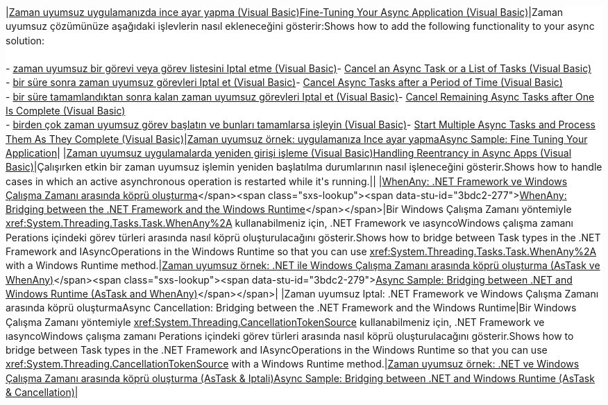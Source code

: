 |[<span data-ttu-id="3bdc2-268">Zaman uyumsuz uygulamanızda ince ayar yapma (Visual Basic)</span><span class="sxs-lookup"><span data-stu-id="3bdc2-268">Fine-Tuning Your Async Application (Visual Basic)</span></span>](fine-tuning-your-async-application.md)|<span data-ttu-id="3bdc2-269">Zaman uyumsuz çözümünüze aşağıdaki işlevlerin nasıl ekleneceğini gösterir:</span><span class="sxs-lookup"><span data-stu-id="3bdc2-269">Shows how to add the following functionality to your async solution:</span></span><br /><br /> <span data-ttu-id="3bdc2-270">- [zaman uyumsuz bir görevi veya görev listesini Iptal etme (Visual Basic)](../../../../visual-basic/programming-guide/concepts/async/cancel-an-async-task-or-a-list-of-tasks.md)</span><span class="sxs-lookup"><span data-stu-id="3bdc2-270">- [Cancel an Async Task or a List of Tasks (Visual Basic)](../../../../visual-basic/programming-guide/concepts/async/cancel-an-async-task-or-a-list-of-tasks.md)</span></span><br /><span data-ttu-id="3bdc2-271">- [bir süre sonra zaman uyumsuz görevleri Iptal et (Visual Basic)](cancel-async-tasks-after-a-period-of-time.md)</span><span class="sxs-lookup"><span data-stu-id="3bdc2-271">- [Cancel Async Tasks after a Period of Time (Visual Basic)](cancel-async-tasks-after-a-period-of-time.md)</span></span><br /><span data-ttu-id="3bdc2-272">- [bir süre tamamlandıktan sonra kalan zaman uyumsuz görevleri Iptal et (Visual Basic)](cancel-remaining-async-tasks-after-one-is-complete.md)</span><span class="sxs-lookup"><span data-stu-id="3bdc2-272">- [Cancel Remaining Async Tasks after One Is Complete (Visual Basic)](cancel-remaining-async-tasks-after-one-is-complete.md)</span></span><br /><span data-ttu-id="3bdc2-273">- [birden çok zaman uyumsuz görev başlatın ve bunları tamamlarsa işleyin (Visual Basic)](start-multiple-async-tasks-and-process-them-as-they-complete.md)</span><span class="sxs-lookup"><span data-stu-id="3bdc2-273">- [Start Multiple Async Tasks and Process Them As They Complete (Visual Basic)](start-multiple-async-tasks-and-process-them-as-they-complete.md)</span></span>|[<span data-ttu-id="3bdc2-274">Zaman uyumsuz örnek: uygulamanıza Ince ayar yapma</span><span class="sxs-lookup"><span data-stu-id="3bdc2-274">Async Sample: Fine Tuning Your Application</span></span>](https://code.msdn.microsoft.com/Async-Fine-Tuning-Your-a676abea)|
|[<span data-ttu-id="3bdc2-275">Zaman uyumsuz uygulamalarda yeniden girişi işleme (Visual Basic)</span><span class="sxs-lookup"><span data-stu-id="3bdc2-275">Handling Reentrancy in Async Apps (Visual Basic)</span></span>](handling-reentrancy-in-async-apps.md)|<span data-ttu-id="3bdc2-276">Çalışırken etkin bir zaman uyumsuz işlemin yeniden başlatılma durumlarının nasıl işleneceğini gösterir.</span><span class="sxs-lookup"><span data-stu-id="3bdc2-276">Shows how to handle cases in which an active asynchronous operation is restarted while it's running.</span></span>||
|<span data-ttu-id="3bdc2-277">[WhenAny: .NET Framework ve Windows Çalışma Zamanı arasında köprü oluşturma](https://docs.microsoft.com/previous-versions/visualstudio/visual-studio-2013/jj635140(v=vs.120))</span><span class="sxs-lookup"><span data-stu-id="3bdc2-277">[WhenAny: Bridging between the .NET Framework and the Windows Runtime](https://docs.microsoft.com/previous-versions/visualstudio/visual-studio-2013/jj635140(v=vs.120))</span></span>|<span data-ttu-id="3bdc2-278">Bir Windows Çalışma Zamanı yöntemiyle <xref:System.Threading.Tasks.Task.WhenAny%2A> kullanabilmeniz için, .NET Framework ve ıasyncoWindows çalışma zamanı Perations içindeki görev türleri arasında nasıl köprü oluşturulacağını gösterir.</span><span class="sxs-lookup"><span data-stu-id="3bdc2-278">Shows how to bridge between Task types in the .NET Framework and IAsyncOperations in the Windows Runtime so that you can use <xref:System.Threading.Tasks.Task.WhenAny%2A> with a Windows Runtime method.</span></span>|<span data-ttu-id="3bdc2-279">[Zaman uyumsuz örnek: .NET ile Windows Çalışma Zamanı arasında köprü oluşturma (AsTask ve WhenAny)](https://docs.microsoft.com/previous-versions/visualstudio/visual-studio-2013/jj635140(v=vs.120))</span><span class="sxs-lookup"><span data-stu-id="3bdc2-279">[Async Sample: Bridging between .NET and Windows Runtime (AsTask and WhenAny)](https://docs.microsoft.com/previous-versions/visualstudio/visual-studio-2013/jj635140(v=vs.120))</span></span>|
|<span data-ttu-id="3bdc2-280">Zaman uyumsuz Iptal: .NET Framework ve Windows Çalışma Zamanı arasında köprü oluşturma</span><span class="sxs-lookup"><span data-stu-id="3bdc2-280">Async Cancellation: Bridging between the .NET Framework and the Windows Runtime</span></span>|<span data-ttu-id="3bdc2-281">Bir Windows Çalışma Zamanı yöntemiyle <xref:System.Threading.CancellationTokenSource> kullanabilmeniz için, .NET Framework ve ıasyncoWindows çalışma zamanı Perations içindeki görev türleri arasında nasıl köprü oluşturulacağını gösterir.</span><span class="sxs-lookup"><span data-stu-id="3bdc2-281">Shows how to bridge between Task types in the .NET Framework and IAsyncOperations in the Windows Runtime so that you can use <xref:System.Threading.CancellationTokenSource> with a Windows Runtime method.</span></span>|[<span data-ttu-id="3bdc2-282">Zaman uyumsuz örnek: .NET ve Windows Çalışma Zamanı arasında köprü oluşturma (AsTask & Iptali)</span><span class="sxs-lookup"><span data-stu-id="3bdc2-282">Async Sample: Bridging between .NET and Windows Runtime (AsTask & Cancellation)</span></span>](https://code.msdn.microsoft.com/Async-Sample-Bridging-9479eca3)|